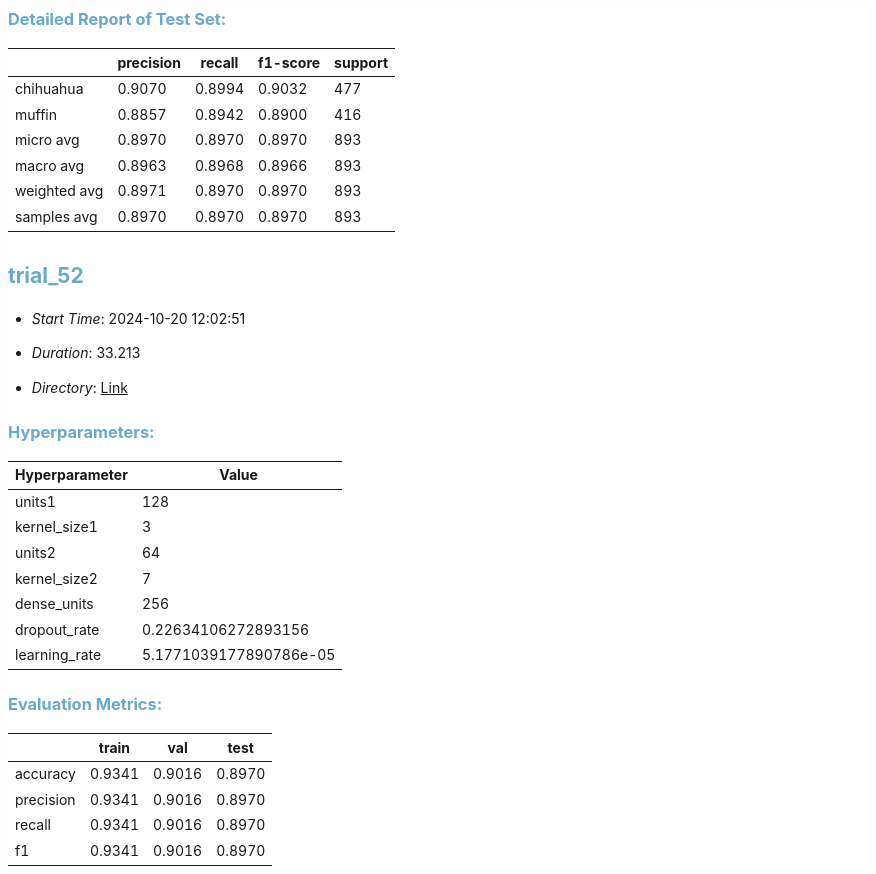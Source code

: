 
<div style="page-break-after: always;"></div>

### <span style="color:rgb(105, 169, 201);">Detailed Report of Test Set:</span>

|              | precision    | recall       | f1-score     | support      |
| ------------ | ------------ | ------------ | ------------ | ------------ |
| chihuahua    | 0.9070       | 0.8994       | 0.9032       | 477          | 
| muffin       | 0.8857       | 0.8942       | 0.8900       | 416          | 
| micro avg    | 0.8970       | 0.8970       | 0.8970       | 893          | 
| macro avg    | 0.8963       | 0.8968       | 0.8966       | 893          | 
| weighted avg | 0.8971       | 0.8970       | 0.8970       | 893          | 
| samples avg  | 0.8970       | 0.8970       | 0.8970       | 893          | 



<div style="page-break-after: always;"></div>

## <span style="color:rgb(105, 169, 201);">trial_52</span>

*    *Start Time*: 2024-10-20 12:02:51

*    *Duration*: 33.213

*    *Directory*: [Link](./trial_52)

### <span style="color:rgb(105, 169, 201);">Hyperparameters:</span>

| Hyperparameter         | Value                  |
| ---------------------- | ---------------------- |
| units1                 | 128                    |
| kernel_size1           | 3                      |
| units2                 | 64                     |
| kernel_size2           | 7                      |
| dense_units            | 256                    |
| dropout_rate           | 0.22634106272893156    |
| learning_rate          | 5.1771039177890786e-05 |


### <span style="color:rgb(105, 169, 201);">Evaluation Metrics:</span>

|           | train     | val       | test      |
| --------- | --------- | --------- | --------- |
| accuracy  | 0.9341    | 0.9016    | 0.8970    | 
| precision | 0.9341    | 0.9016    | 0.8970    | 
| recall    | 0.9341    | 0.9016    | 0.8970    | 
| f1        | 0.9341    | 0.9016    | 0.8970    | 
